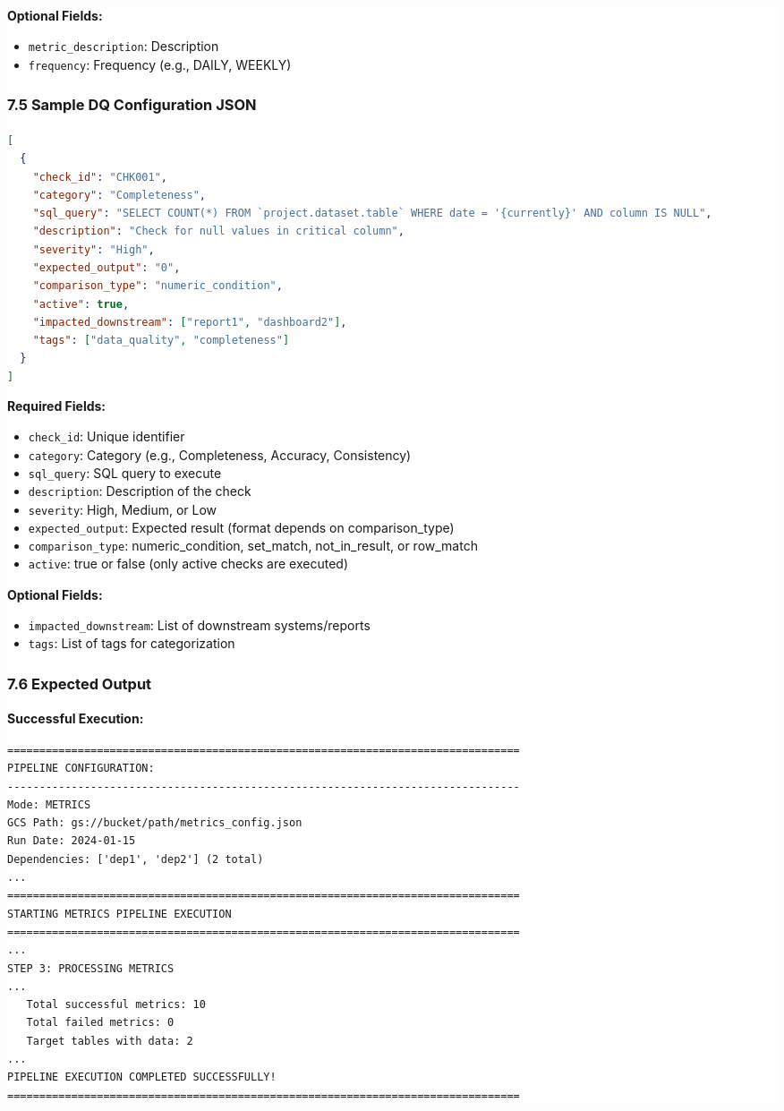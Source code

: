 **Optional Fields:**
- `metric_description`: Description
- `frequency`: Frequency (e.g., DAILY, WEEKLY)

### 7.5 Sample DQ Configuration JSON

```json
[
  {
    "check_id": "CHK001",
    "category": "Completeness",
    "sql_query": "SELECT COUNT(*) FROM `project.dataset.table` WHERE date = '{currently}' AND column IS NULL",
    "description": "Check for null values in critical column",
    "severity": "High",
    "expected_output": "0",
    "comparison_type": "numeric_condition",
    "active": true,
    "impacted_downstream": ["report1", "dashboard2"],
    "tags": ["data_quality", "completeness"]
  }
]
```

**Required Fields:**
- `check_id`: Unique identifier
- `category`: Category (e.g., Completeness, Accuracy, Consistency)
- `sql_query`: SQL query to execute
- `description`: Description of the check
- `severity`: High, Medium, or Low
- `expected_output`: Expected result (format depends on comparison_type)
- `comparison_type`: numeric_condition, set_match, not_in_result, or row_match
- `active`: true or false (only active checks are executed)

**Optional Fields:**
- `impacted_downstream`: List of downstream systems/reports
- `tags`: List of tags for categorization

### 7.6 Expected Output

**Successful Execution:**
```
================================================================================
PIPELINE CONFIGURATION:
--------------------------------------------------------------------------------
Mode: METRICS
GCS Path: gs://bucket/path/metrics_config.json
Run Date: 2024-01-15
Dependencies: ['dep1', 'dep2'] (2 total)
...
================================================================================
STARTING METRICS PIPELINE EXECUTION
================================================================================
...
STEP 3: PROCESSING METRICS
...
   Total successful metrics: 10
   Total failed metrics: 0
   Target tables with data: 2
...
PIPELINE EXECUTION COMPLETED SUCCESSFULLY!
================================================================================
```
